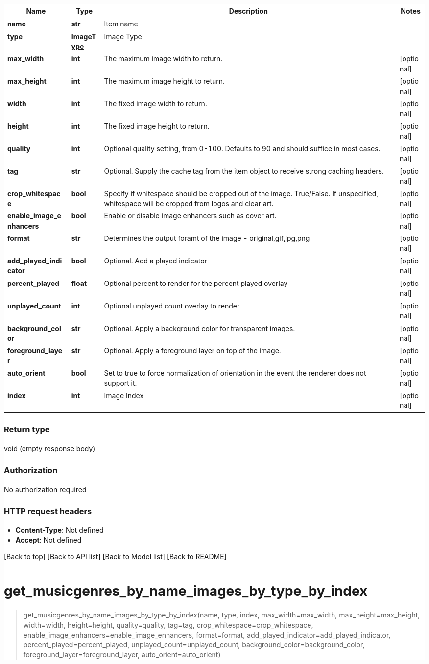 Name | Type | Description  | Notes
------------- | ------------- | ------------- | -------------
 **name** | **str**| Item name | 
 **type** | [**ImageType**](.md)| Image Type | 
 **max_width** | **int**| The maximum image width to return. | [optional] 
 **max_height** | **int**| The maximum image height to return. | [optional] 
 **width** | **int**| The fixed image width to return. | [optional] 
 **height** | **int**| The fixed image height to return. | [optional] 
 **quality** | **int**| Optional quality setting, from 0-100. Defaults to 90 and should suffice in most cases. | [optional] 
 **tag** | **str**| Optional. Supply the cache tag from the item object to receive strong caching headers. | [optional] 
 **crop_whitespace** | **bool**| Specify if whitespace should be cropped out of the image. True/False. If unspecified, whitespace will be cropped from logos and clear art. | [optional] 
 **enable_image_enhancers** | **bool**| Enable or disable image enhancers such as cover art. | [optional] 
 **format** | **str**| Determines the output foramt of the image - original,gif,jpg,png | [optional] 
 **add_played_indicator** | **bool**| Optional. Add a played indicator | [optional] 
 **percent_played** | **float**| Optional percent to render for the percent played overlay | [optional] 
 **unplayed_count** | **int**| Optional unplayed count overlay to render | [optional] 
 **background_color** | **str**| Optional. Apply a background color for transparent images. | [optional] 
 **foreground_layer** | **str**| Optional. Apply a foreground layer on top of the image. | [optional] 
 **auto_orient** | **bool**| Set to true to force normalization of orientation in the event the renderer does not support it. | [optional] 
 **index** | **int**| Image Index | [optional] 

### Return type

void (empty response body)

### Authorization

No authorization required

### HTTP request headers

 - **Content-Type**: Not defined
 - **Accept**: Not defined

[[Back to top]](#) [[Back to API list]](../README.md#documentation-for-api-endpoints) [[Back to Model list]](../README.md#documentation-for-models) [[Back to README]](../README.md)

# **get_musicgenres_by_name_images_by_type_by_index**
> get_musicgenres_by_name_images_by_type_by_index(name, type, index, max_width=max_width, max_height=max_height, width=width, height=height, quality=quality, tag=tag, crop_whitespace=crop_whitespace, enable_image_enhancers=enable_image_enhancers, format=format, add_played_indicator=add_played_indicator, percent_played=percent_played, unplayed_count=unplayed_count, background_color=background_color, foreground_layer=foreground_layer, auto_orient=auto_orient)
